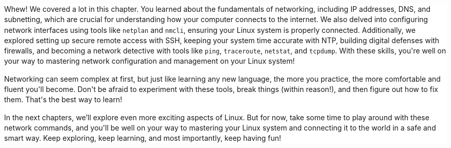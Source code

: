 Whew! We covered a lot in this chapter. You learned about the fundamentals of networking, including IP addresses, DNS, and subnetting, which are crucial for understanding how your computer connects to the internet. We also delved into configuring network interfaces using tools like `netplan` and `nmcli`, ensuring your Linux system is properly connected. Additionally, we explored setting up secure remote access with SSH, keeping your system time accurate with NTP, building digital defenses with firewalls, and becoming a network detective with tools like `ping`, `traceroute`, `netstat`, and `tcpdump`. With these skills, you're well on your way to mastering network configuration and management on your Linux system!

Networking can seem complex at first, but just like learning any new language, the more you practice, the more comfortable and fluent you'll become. Don't be afraid to experiment with these tools, break things (within reason!), and then figure out how to fix them. That's the best way to learn!

In the next chapters, we’ll explore even more exciting aspects of Linux. But for now, take some time to play around with these network commands, and you'll be well on your way to mastering your Linux system and connecting it to the world in a safe and smart way. Keep exploring, keep learning, and most importantly, keep having fun!